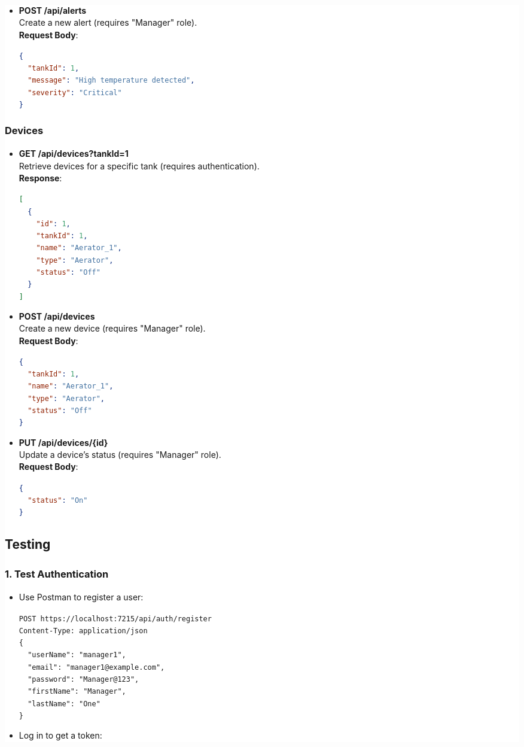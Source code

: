 - **POST /api/alerts**  
  Create a new alert (requires "Manager" role).  
  **Request Body**:
  ```json
  {
    "tankId": 1,
    "message": "High temperature detected",
    "severity": "Critical"
  }
  ```

### Devices
- **GET /api/devices?tankId=1**  
  Retrieve devices for a specific tank (requires authentication).  
  **Response**:
  ```json
  [
    {
      "id": 1,
      "tankId": 1,
      "name": "Aerator_1",
      "type": "Aerator",
      "status": "Off"
    }
  ]
  ```

- **POST /api/devices**  
  Create a new device (requires "Manager" role).  
  **Request Body**:
  ```json
  {
    "tankId": 1,
    "name": "Aerator_1",
    "type": "Aerator",
    "status": "Off"
  }
  ```

- **PUT /api/devices/{id}**  
  Update a device’s status (requires "Manager" role).  
  **Request Body**:
  ```json
  {
    "status": "On"
  }
  ```

## Testing

### 1. Test Authentication
- Use Postman to register a user:
  ```http
  POST https://localhost:7215/api/auth/register
  Content-Type: application/json
  {
    "userName": "manager1",
    "email": "manager1@example.com",
    "password": "Manager@123",
    "firstName": "Manager",
    "lastName": "One"
  }
  ```
- Log in to get a token:
  ```http
  ```